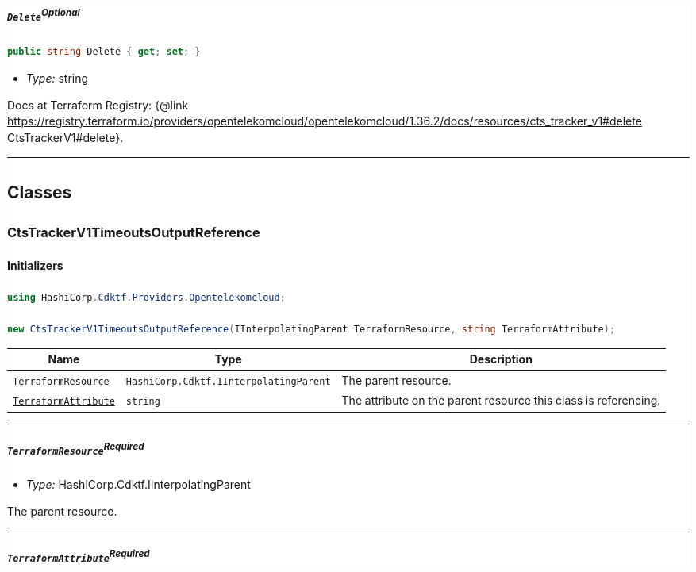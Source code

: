 
##### `Delete`<sup>Optional</sup> <a name="Delete" id="@cdktf/provider-opentelekomcloud.ctsTrackerV1.CtsTrackerV1Timeouts.property.delete"></a>

```csharp
public string Delete { get; set; }
```

- *Type:* string

Docs at Terraform Registry: {@link https://registry.terraform.io/providers/opentelekomcloud/opentelekomcloud/1.36.2/docs/resources/cts_tracker_v1#delete CtsTrackerV1#delete}.

---

## Classes <a name="Classes" id="Classes"></a>

### CtsTrackerV1TimeoutsOutputReference <a name="CtsTrackerV1TimeoutsOutputReference" id="@cdktf/provider-opentelekomcloud.ctsTrackerV1.CtsTrackerV1TimeoutsOutputReference"></a>

#### Initializers <a name="Initializers" id="@cdktf/provider-opentelekomcloud.ctsTrackerV1.CtsTrackerV1TimeoutsOutputReference.Initializer"></a>

```csharp
using HashiCorp.Cdktf.Providers.Opentelekomcloud;

new CtsTrackerV1TimeoutsOutputReference(IInterpolatingParent TerraformResource, string TerraformAttribute);
```

| **Name** | **Type** | **Description** |
| --- | --- | --- |
| <code><a href="#@cdktf/provider-opentelekomcloud.ctsTrackerV1.CtsTrackerV1TimeoutsOutputReference.Initializer.parameter.terraformResource">TerraformResource</a></code> | <code>HashiCorp.Cdktf.IInterpolatingParent</code> | The parent resource. |
| <code><a href="#@cdktf/provider-opentelekomcloud.ctsTrackerV1.CtsTrackerV1TimeoutsOutputReference.Initializer.parameter.terraformAttribute">TerraformAttribute</a></code> | <code>string</code> | The attribute on the parent resource this class is referencing. |

---

##### `TerraformResource`<sup>Required</sup> <a name="TerraformResource" id="@cdktf/provider-opentelekomcloud.ctsTrackerV1.CtsTrackerV1TimeoutsOutputReference.Initializer.parameter.terraformResource"></a>

- *Type:* HashiCorp.Cdktf.IInterpolatingParent

The parent resource.

---

##### `TerraformAttribute`<sup>Required</sup> <a name="TerraformAttribute" id="@cdktf/provider-opentelekomcloud.ctsTrackerV1.CtsTrackerV1TimeoutsOutputReference.Initializer.parameter.terraformAttribute"></a>
